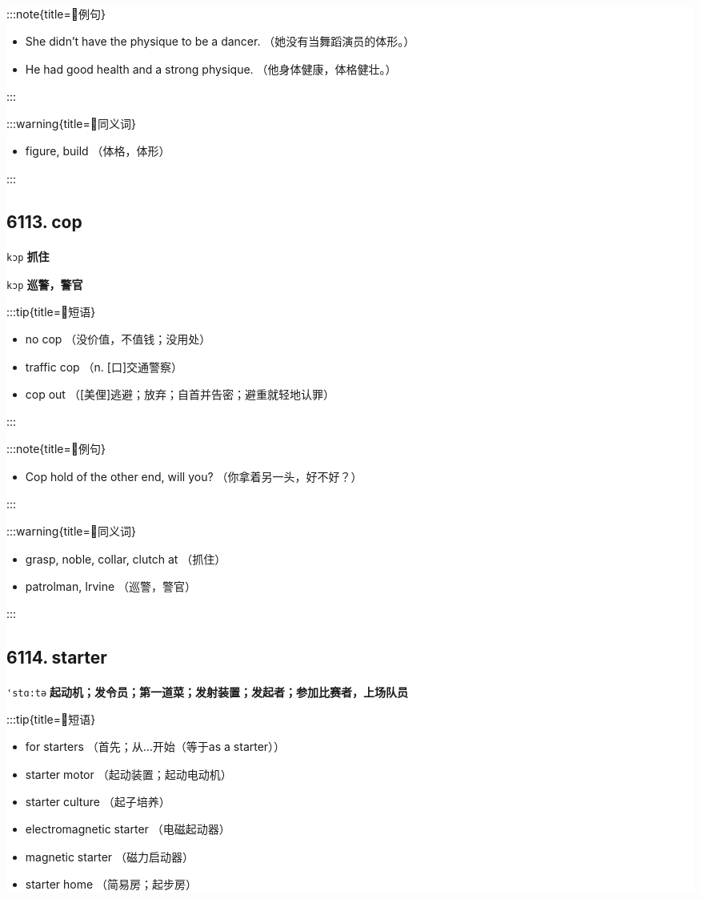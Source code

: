 :::note{title=🎤例句}

- She didn’t have the physique to be a dancer. （她没有当舞蹈演员的体形。）

- He had good health and a strong physique. （他身体健康，体格健壮。）

:::

:::warning{title=🤔同义词}

- figure, build （体格，体形）

:::


## 6113. cop

`kɔp`  **抓住**

`kɔp`  **巡警，警官**

:::tip{title=🤩短语}

- no cop （没价值，不值钱；没用处）

- traffic cop （n. [口]交通警察）

- cop out （[美俚]逃避；放弃；自首并告密；避重就轻地认罪）

:::

:::note{title=🎤例句}

- Cop hold of the other end, will you? （你拿着另一头，好不好？）

:::

:::warning{title=🤔同义词}

- grasp, noble, collar, clutch at （抓住）

- patrolman, Irvine （巡警，警官）

:::


## 6114. starter

`'stɑ:tə`  **起动机；发令员；第一道菜；发射装置；发起者；参加比赛者，上场队员**

:::tip{title=🤩短语}

- for starters （首先；从…开始（等于as a starter））

- starter motor （起动装置；起动电动机）

- starter culture （起子培养）

- electromagnetic starter （电磁起动器）

- magnetic starter （磁力启动器）

- starter home （简易房；起步房）
